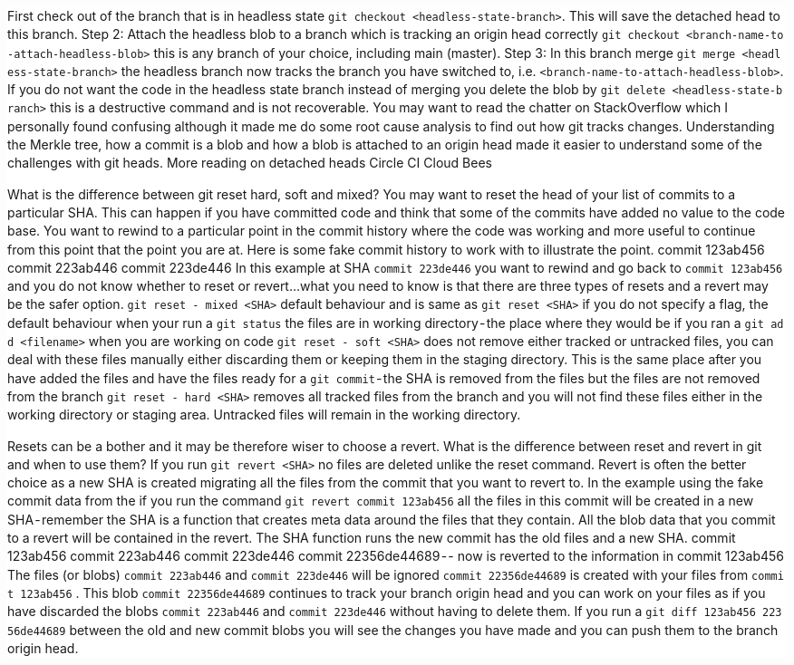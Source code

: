 First check out of the branch that is in headless state `git checkout <headless-state-branch>`. This will save the detached head to this branch.
Step 2:
Attach the headless blob to a branch which is tracking an origin head correctly `git checkout <branch-name-to-attach-headless-blob>` this is any branch of your choice, including main (master).
Step 3:
In this branch merge `git merge <headless-state-branch>` the headless branch now tracks the branch you have switched to, i.e. `<branch-name-to-attach-headless-blob>`.
If you do not want the code in the headless state branch instead of merging you delete the blob by `git delete <headless-state-branch>` this is a destructive command and is not recoverable.
You may want to read the chatter on StackOverflow which I personally found confusing although it made me do some root cause analysis to find out how git tracks changes.
Understanding the Merkle tree, how a commit is a blob and how a blob is attached to an origin head made it easier to understand some of the challenges with git heads.
More reading on detached heads
Circle CI
Cloud Bees

What is the difference between git reset hard, soft and mixed?
You may want to reset the head of your list of commits to a particular SHA. This can happen if you have committed code and think that some of the commits have added no value to the code base. You want to rewind to a particular point in the commit history where the code was working and more useful to continue from this point that the point you are at.
Here is some fake commit history to work with to illustrate the point.
commit 123ab456
commit 223ab446
commit 223de446
In this example at SHA `commit 223de446` you want to rewind and go back to `commit 123ab456` and you do not know whether to reset or revert…what you need to know is that there are three types of resets and a revert may be the safer option.
`git reset - mixed <SHA>` default behaviour and is same as `git reset <SHA>` if you do not specify a flag, the default behaviour when your run a `git status` the files are in working directory - the place where they would be if you ran a `git add <filename>` when you are working on code
`git reset - soft <SHA>` does not remove either tracked or untracked files, you can deal with these files manually either discarding them or keeping them in the staging directory. This is the same place after you have added the files and have the files ready for a `git commit` - the SHA is removed from the files but the files are not removed from the branch
`git reset - hard <SHA>` removes all tracked files from the branch and you will not find these files either in the working directory or staging area. Untracked files will remain in the working directory.

Resets can be a bother and it may be therefore wiser to choose a revert.
What is the difference between reset and revert in git and when to use them?
If you run `git revert <SHA>` no files are deleted unlike the reset command. Revert is often the better choice as a new SHA is created migrating all the files from the commit that you want to revert to.
In the example using the fake commit data from the if you run the command `git revert commit 123ab456` all the files in this commit will be created in a new SHA - remember the SHA is a function that creates meta data around the files that they contain.
All the blob data that you commit to a revert will be contained in the revert. The SHA function runs the new commit has the old files and a new SHA.
commit 123ab456
commit 223ab446
commit 223de446
commit 22356de44689 - - now is reverted to the information in commit 123ab456
The files (or blobs) `commit 223ab446` and `commit 223de446` will be ignored `commit 22356de44689` is created with your files from `commit 123ab456` . This blob `commit 22356de44689` continues to track your branch origin head and you can work on your files as if you have discarded the blobs `commit 223ab446` and `commit 223de446` without having to delete them.
If you run a `git diff 123ab456 22356de44689` between the old and new commit blobs you will see the changes you have made and you can push them to the branch origin head.